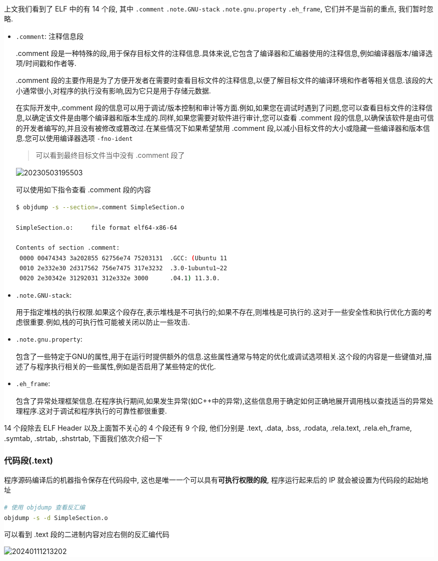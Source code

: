 
上文我们看到了 ELF 中的有 14 个段, 其中 `.comment` `.note.GNU-stack` `.note.gnu.property` `.eh_frame`, 它们并不是当前的重点, 我们暂时忽略. 

- `.comment`: 注释信息段

  .comment 段是一种特殊的段,用于保存目标文件的注释信息.具体来说,它包含了编译器和汇编器使用的注释信息,例如编译器版本/编译选项/时间戳和作者等.

  .comment 段的主要作用是为了方便开发者在需要时查看目标文件的注释信息,以便了解目标文件的编译环境和作者等相关信息.该段的大小通常很小,对程序的执行没有影响,因为它只是用于存储元数据.

  在实际开发中,.comment 段的信息可以用于调试/版本控制和审计等方面.例如,如果您在调试时遇到了问题,您可以查看目标文件的注释信息,以确定该文件是由哪个编译器和版本生成的.同样,如果您需要对软件进行审计,您可以查看 .comment 段的信息,以确保该软件是由可信的开发者编写的,并且没有被修改或篡改过.在某些情况下如果希望禁用 .comment 段,以减小目标文件的大小或隐藏一些编译器和版本信息.您可以使用编译器选项 `-fno-ident`

  > 可以看到最终目标文件当中没有 .comment 段了

  ![20230503195503](https://raw.githubusercontent.com/learner-lu/picbed/master/20230503195503.png)

  可以使用如下指令查看 .comment 段的内容

  ```bash
  $ objdump -s --section=.comment SimpleSection.o

  SimpleSection.o:     file format elf64-x86-64

  Contents of section .comment:
   0000 00474343 3a202855 62756e74 75203131  .GCC: (Ubuntu 11
   0010 2e332e30 2d317562 756e7475 317e3232  .3.0-1ubuntu1~22
   0020 2e30342e 31292031 312e332e 3000      .04.1) 11.3.0.
  ```

- `.note.GNU-stack`:

  用于指定堆栈的执行权限.如果这个段存在,表示堆栈是不可执行的;如果不存在,则堆栈是可执行的.这对于一些安全性和执行优化方面的考虑很重要.例如,栈的可执行性可能被关闭以防止一些攻击.

- `.note.gnu.property`:

  包含了一些特定于GNU的属性,用于在运行时提供额外的信息.这些属性通常与特定的优化或调试选项相关.这个段的内容是一些键值对,描述了与程序执行相关的一些属性,例如是否启用了某些特定的优化.

- `.eh_frame`:

  包含了异常处理框架信息.在程序执行期间,如果发生异常(如C++中的异常),这些信息用于确定如何正确地展开调用栈以查找适当的异常处理程序.这对于调试和程序执行的可靠性都很重要.

14 个段除去 ELF Header 以及上面暂不关心的 4 个段还有 9 个段, 他们分别是 .text, .data, .bss, .rodata, .rela.text, .rela.eh_frame, .symtab, .strtab, .shstrtab, 下面我们依次介绍一下



### 代码段(.text)

程序源码编译后的机器指令保存在代码段中, 这也是唯一一个可以具有**可执行权限的段**, 程序运行起来后的 IP 就会被设置为代码段的起始地址

```bash
# 使用 objdump 查看反汇编
objdump -s -d SimpleSection.o
```

可以看到 .text 段的二进制内容对应右侧的反汇编代码

![20240111213202](https://raw.githubusercontent.com/learner-lu/picbed/master/20240111213202.png)
